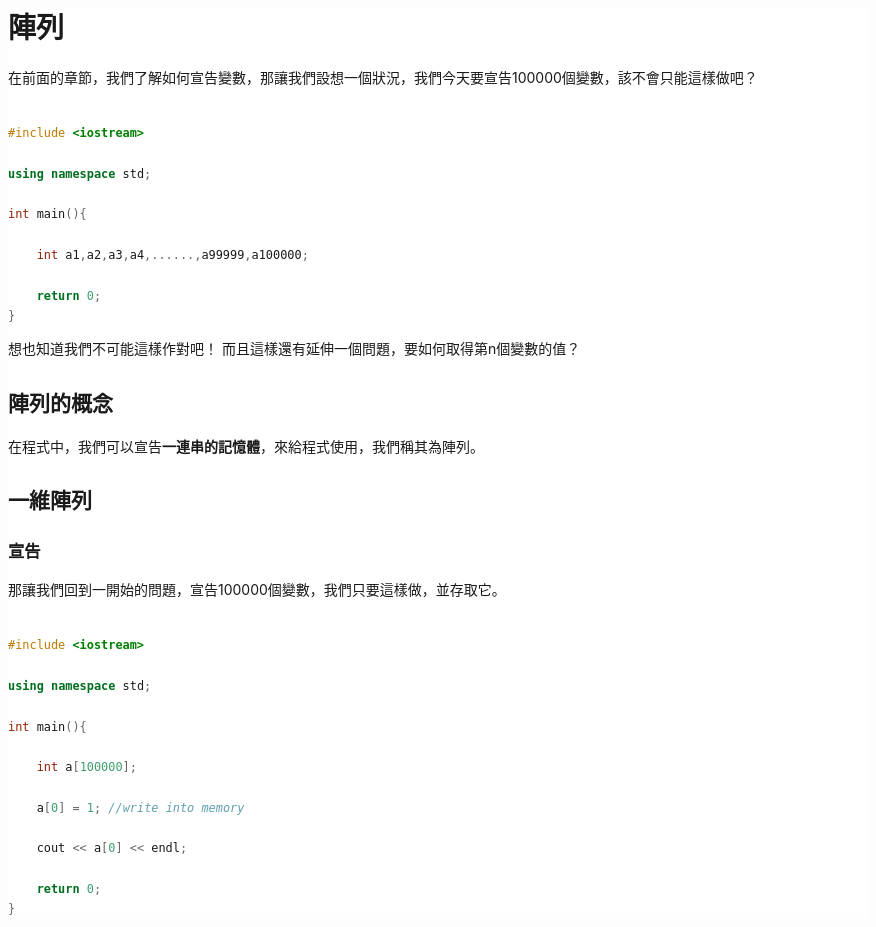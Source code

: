 # 陣列

在前面的章節，我們了解如何宣告變數，那讓我們設想一個狀況，我們今天要宣告100000個變數，該不會只能這樣做吧？

```c++ linenums="1" hl_lines="7"

#include <iostream>

using namespace std;

int main(){

    int a1,a2,a3,a4,......,a99999,a100000;

    return 0;
}

```

想也知道我們不可能這樣作對吧！
而且這樣還有延伸一個問題，要如何取得第n個變數的值？

## 陣列的概念

在程式中，我們可以宣告**一連串的記憶體**，來給程式使用，我們稱其為陣列。

## 一維陣列

### 宣告

那讓我們回到一開始的問題，宣告100000個變數，我們只要這樣做，並存取它。

```c++ linenums="1" title="第一種宣告方式"

#include <iostream>

using namespace std;

int main(){

    int a[100000];

    a[0] = 1; //write into memory

    cout << a[0] << endl;

    return 0;
}

```

